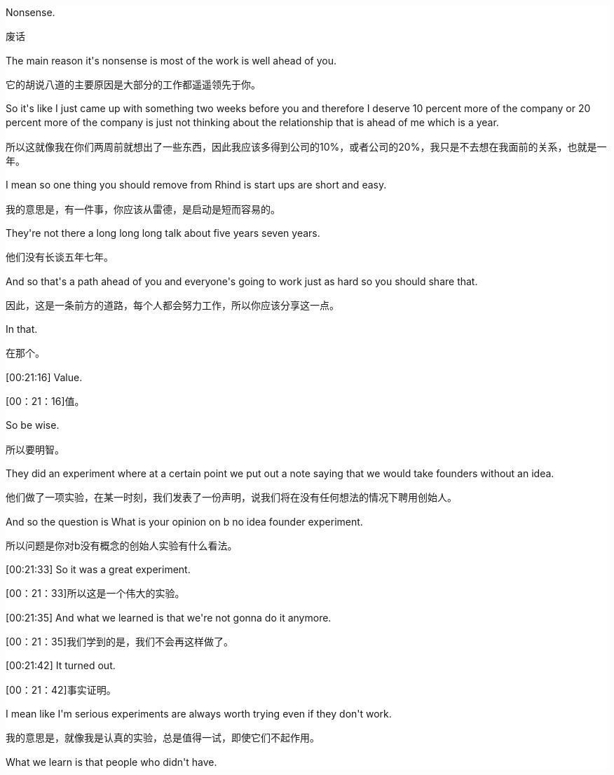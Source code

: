 Nonsense.

废话

The main reason it\'s nonsense is most of the work is well ahead of you.

它的胡说八道的主要原因是大部分的工作都遥遥领先于你。

So it\'s like I just came up with something two weeks before you and therefore I deserve 10 percent more of the company or 20 percent more of the company is just not thinking about the relationship that is ahead of me which is a year.

所以这就像我在你们两周前就想出了一些东西，因此我应该多得到公司的10%，或者公司的20%，我只是不去想在我面前的关系，也就是一年。

I mean so one thing you should remove from Rhind is start ups are short and easy.

我的意思是，有一件事，你应该从雷德，是启动是短而容易的。

They\'re not there a long long long talk about five years seven years.

他们没有长谈五年七年。

And so that\'s a path ahead of you and everyone\'s going to work just as hard so you should share that.

因此，这是一条前方的道路，每个人都会努力工作，所以你应该分享这一点。

In that.

在那个。

 \[00:21:16\] Value.

[00：21：16]值。

So be wise.

所以要明智。

They did an experiment where at a certain point we put out a note saying that we would take founders without an idea.

他们做了一项实验，在某一时刻，我们发表了一份声明，说我们将在没有任何想法的情况下聘用创始人。

And so the question is What is your opinion on b no idea founder experiment.

所以问题是你对b没有概念的创始人实验有什么看法。

 \[00:21:33\] So it was a great experiment.

[00：21：33]所以这是一个伟大的实验。

 \[00:21:35\] And what we learned is that we\'re not gonna do it anymore.

[00：21：35]我们学到的是，我们不会再这样做了。

 \[00:21:42\] It turned out.

[00：21：42]事实证明。

I mean like I\'m serious experiments are always worth trying even if they don\'t work.

我的意思是，就像我是认真的实验，总是值得一试，即使它们不起作用。

What we learn is that people who didn\'t have.
